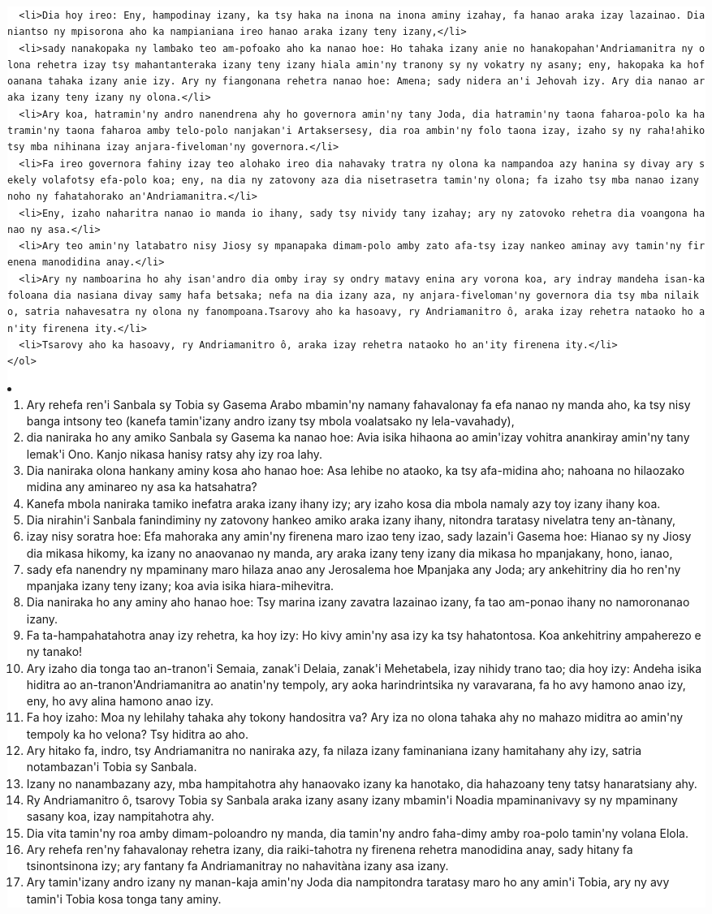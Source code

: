       <li>Dia hoy ireo: Eny, hampodinay izany, ka tsy haka na inona na inona aminy izahay, fa hanao araka izay lazainao. Dia niantso ny mpisorona aho ka nampianiana ireo hanao araka izany teny izany,</li>
      <li>sady nanakopaka ny lambako teo am-pofoako aho ka nanao hoe: Ho tahaka izany anie no hanakopahan'Andriamanitra ny olona rehetra izay tsy mahantanteraka izany teny izany hiala amin'ny tranony sy ny vokatry ny asany; eny, hakopaka ka hofoanana tahaka izany anie izy. Ary ny fiangonana rehetra nanao hoe: Amena; sady nidera an'i Jehovah izy. Ary dia nanao araka izany teny izany ny olona.</li>
      <li>Ary koa, hatramin'ny andro nanendrena ahy ho governora amin'ny tany Joda, dia hatramin'ny taona faharoa-polo ka hatramin'ny taona faharoa amby telo-polo nanjakan'i Artaksersesy, dia roa ambin'ny folo taona izay, izaho sy ny raha!ahiko tsy mba nihinana izay anjara-fiveloman'ny governora.</li>
      <li>Fa ireo governora fahiny izay teo alohako ireo dia nahavaky tratra ny olona ka nampandoa azy hanina sy divay ary sekely volafotsy efa-polo koa; eny, na dia ny zatovony aza dia nisetrasetra tamin'ny olona; fa izaho tsy mba nanao izany noho ny fahatahorako an'Andriamanitra.</li>
      <li>Eny, izaho naharitra nanao io manda io ihany, sady tsy nividy tany izahay; ary ny zatovoko rehetra dia voangona hanao ny asa.</li>
      <li>Ary teo amin'ny latabatro nisy Jiosy sy mpanapaka dimam-polo amby zato afa-tsy izay nankeo aminay avy tamin'ny firenena manodidina anay.</li>
      <li>Ary ny namboarina ho ahy isan'andro dia omby iray sy ondry matavy enina ary vorona koa, ary indray mandeha isan-kafoloana dia nasiana divay samy hafa betsaka; nefa na dia izany aza, ny anjara-fiveloman'ny governora dia tsy mba nilaiko, satria nahavesatra ny olona ny fanompoana.Tsarovy aho ka hasoavy, ry Andriamanitro ô, araka izay rehetra nataoko ho an'ity firenena ity.</li>
      <li>Tsarovy aho ka hasoavy, ry Andriamanitro ô, araka izay rehetra nataoko ho an'ity firenena ity.</li>
    </ol>
  </li>
  <li>
    <ol>
      <li>Ary rehefa ren'i Sanbala sy Tobia sy Gasema Arabo mbamin'ny namany fahavalonay fa efa nanao ny manda aho, ka tsy nisy banga intsony teo (kanefa tamin'izany andro izany tsy mbola voalatsako ny lela-vavahady),</li>
      <li>dia naniraka ho any amiko Sanbala sy Gasema ka nanao hoe: Avia isika hihaona ao amin'izay vohitra anankiray amin'ny tany lemak'i Ono. Kanjo nikasa hanisy ratsy ahy izy roa lahy.</li>
      <li>Dia naniraka olona hankany aminy kosa aho hanao hoe: Asa lehibe no ataoko, ka tsy afa-midina aho; nahoana no hilaozako midina any aminareo ny asa ka hatsahatra?</li>
      <li>Kanefa mbola naniraka tamiko inefatra araka izany ihany izy; ary izaho kosa dia mbola namaly azy toy izany ihany koa.</li>
      <li>Dia nirahin'i Sanbala fanindiminy ny zatovony hankeo amiko araka izany ihany, nitondra taratasy nivelatra teny an-tànany,</li>
      <li>izay nisy soratra hoe: Efa mahoraka any amin'ny firenena maro izao teny izao, sady lazain'i Gasema hoe: Hianao sy ny Jiosy dia mikasa hikomy, ka izany no anaovanao ny manda, ary araka izany teny izany dia mikasa ho mpanjakany, hono, ianao,</li>
      <li>sady efa nanendry ny mpaminany maro hilaza anao any Jerosalema hoe Mpanjaka any Joda; ary ankehitriny dia ho ren'ny mpanjaka izany teny izany; koa avia isika hiara-mihevitra.</li>
      <li>Dia naniraka ho any aminy aho hanao hoe: Tsy marina izany zavatra lazainao izany, fa tao am-ponao ihany no namoronanao izany.</li>
      <li>Fa ta-hampahatahotra anay izy rehetra, ka hoy izy: Ho kivy amin'ny asa izy ka tsy hahatontosa. Koa ankehitriny ampaherezo e ny tanako!</li>
      <li>Ary izaho dia tonga tao an-tranon'i Semaia, zanak'i Delaia, zanak'i Mehetabela, izay nihidy trano tao; dia hoy izy: Andeha isika hiditra ao an-tranon'Andriamanitra ao anatin'ny tempoly, ary aoka harindrintsika ny varavarana, fa ho avy hamono anao izy, eny, ho avy alina hamono anao izy.</li>
      <li>Fa hoy izaho: Moa ny lehilahy tahaka ahy tokony handositra va? Ary iza no olona tahaka ahy no mahazo miditra ao amin'ny tempoly ka ho velona? Tsy hiditra ao aho.</li>
      <li>Ary hitako fa, indro, tsy Andriamanitra no naniraka azy, fa nilaza izany faminaniana izany hamitahany ahy izy, satria notambazan'i Tobia sy Sanbala.</li>
      <li>Izany no nanambazany azy, mba hampitahotra ahy hanaovako izany ka hanotako, dia hahazoany teny tatsy hanaratsiany ahy.</li>
      <li>Ry Andriamanitro ô, tsarovy Tobia sy Sanbala araka izany asany izany mbamin'i Noadia mpaminanivavy sy ny mpaminany sasany koa, izay nampitahotra ahy.</li>
      <li>Dia vita tamin'ny roa amby dimam-poloandro ny manda, dia tamin'ny andro faha-dimy amby roa-polo tamin'ny volana Elola.</li>
      <li>Ary rehefa ren'ny fahavalonay rehetra izany, dia raiki-tahotra ny firenena rehetra manodidina anay, sady hitany fa tsinontsinona izy; ary fantany fa Andriamanitray no nahavitàna izany asa izany.</li>
      <li>Ary tamin'izany andro izany ny manan-kaja amin'ny Joda dia nampitondra taratasy maro ho any amin'i Tobia, ary ny avy tamin'i Tobia kosa tonga tany aminy.</li>